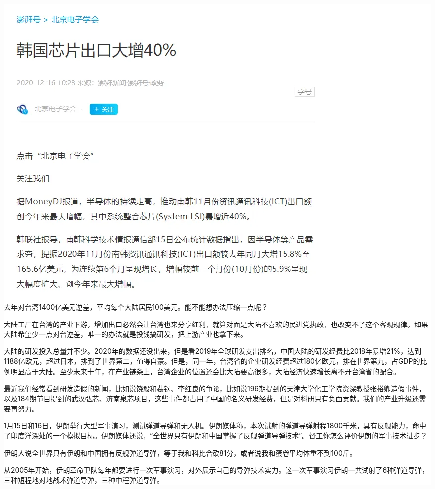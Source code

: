 ![](/images/btnews/btnews/0201_0300/0227/image26.webp)

去年对台湾1400亿美元逆差，平均每个大陆居民100美元。能不能想办法压缩一点呢？

大陆工厂在台湾的产业下游，增加出口必然会让台湾也来分享红利，就算对面是大陆不喜欢的民进党执政，也改变不了这个客观规律。如果大陆希望少一点对台逆差，唯一的办法就是投钱搞研发，把上游产业也拿下来。

大陆的研发投入总量并不少。2020年的数据还没出来，但是看2019年全球研发支出排名，中国大陆的研发经费比2018年暴增21%，达到1188亿欧元，超过日本，排到了世界第二，值得自豪。但是，同一年，台湾省的企业研发经费超过180亿欧元，排在世界第九，占GDP的比例明显高于大陆。至少未来十年，在产业链条上，台湾企业的位置还会比大陆要高很多，大陆经济快速增长离不开台湾省的配合。

最近我们经常看到研发造假的新闻，比如说饶毅和裴钢、李红良的争论，比如说196期提到的天津大学化工学院资深教授张裕卿造假事件，以及184期节目提到的武汉弘芯、济南泉芯项目，这些事件都占用了中国的名义研发经费，但是对科研只有负面贡献。我们的产业升级还需要再努力。

1月15日和16日，伊朗举行大型军事演习，测试弹道导弹和无人机。伊朗媒体称，本次试射的弹道导弹射程1800千米，具有反舰能力，命中了印度洋深处的一个模拟目标。伊朗媒体还说，“全世界只有伊朗和中国掌握了反舰弹道导弹技术”。督工你怎么评价伊朗的军事技术进步？

伊朗人说全世界只有伊朗和中国拥有反舰弹道导弹，等于我和科比合砍81分，或者说我和蛋卷平均体重不到100斤。

从2005年开始，伊朗革命卫队每年都要进行一次军事演习，对外展示自己的导弹技术实力。这一次军事演习伊朗一共试射了6种弹道导弹，三种短程地对地战术弹道导弹，三种中程弹道导弹。
